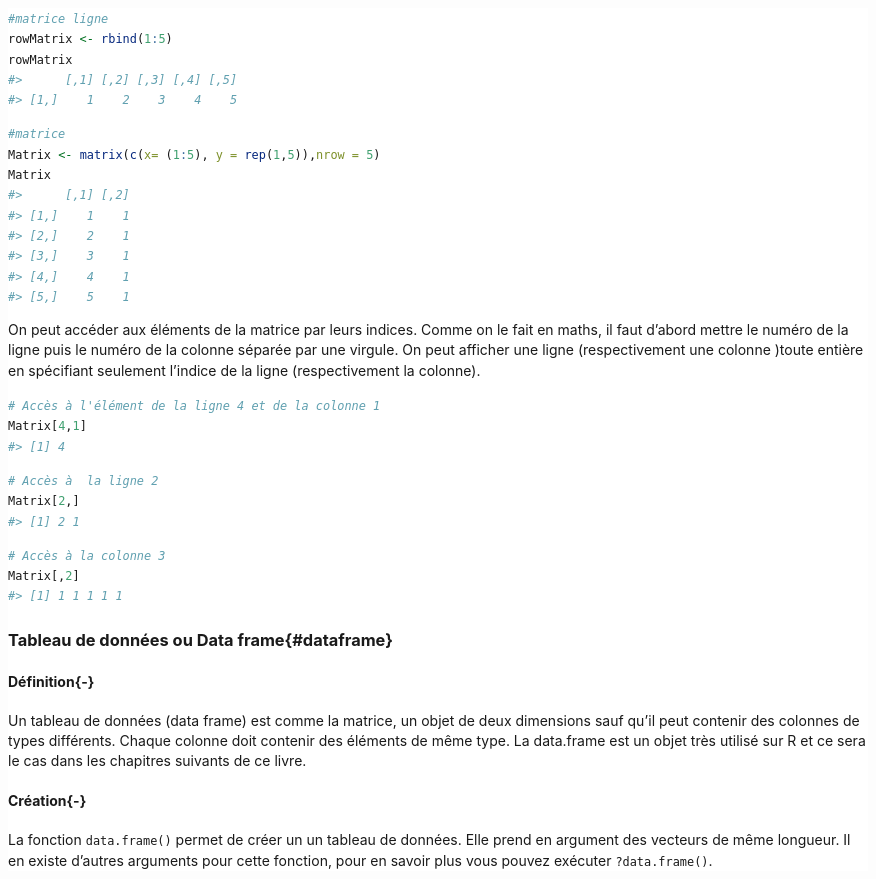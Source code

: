 ```r
#matrice ligne
rowMatrix <- rbind(1:5)
rowMatrix
#>      [,1] [,2] [,3] [,4] [,5]
#> [1,]    1    2    3    4    5
```

```r
#matrice
Matrix <- matrix(c(x= (1:5), y = rep(1,5)),nrow = 5)
Matrix
#>      [,1] [,2]
#> [1,]    1    1
#> [2,]    2    1
#> [3,]    3    1
#> [4,]    4    1
#> [5,]    5    1
```

On peut accéder aux éléments de la matrice par leurs indices. Comme on le fait en maths, il faut d’abord mettre le numéro de la ligne puis le numéro de la colonne séparée par une virgule.
On peut afficher une ligne (respectivement une colonne )toute entière en spécifiant seulement l’indice de la ligne (respectivement la colonne).

```r
# Accès à l'élément de la ligne 4 et de la colonne 1
Matrix[4,1]
#> [1] 4
```

```r
# Accès à  la ligne 2 
Matrix[2,]
#> [1] 2 1
```

```r
# Accès à la colonne 3
Matrix[,2]
#> [1] 1 1 1 1 1
```

### Tableau de données ou  Data frame{#dataframe}
#### Définition{-}

Un tableau de données (data frame) est comme la matrice, un objet de deux dimensions sauf qu’il peut contenir des colonnes de types différents. Chaque colonne doit contenir des éléments de même type. La data.frame est un objet très utilisé sur R et ce sera le cas dans les chapitres suivants de ce livre.

#### Création{-}
La fonction `data.frame()` permet de créer un un tableau de données. Elle prend en argument des vecteurs de même longueur. Il en existe d’autres arguments pour cette fonction, pour en savoir plus vous pouvez exécuter `?data.frame()`.
